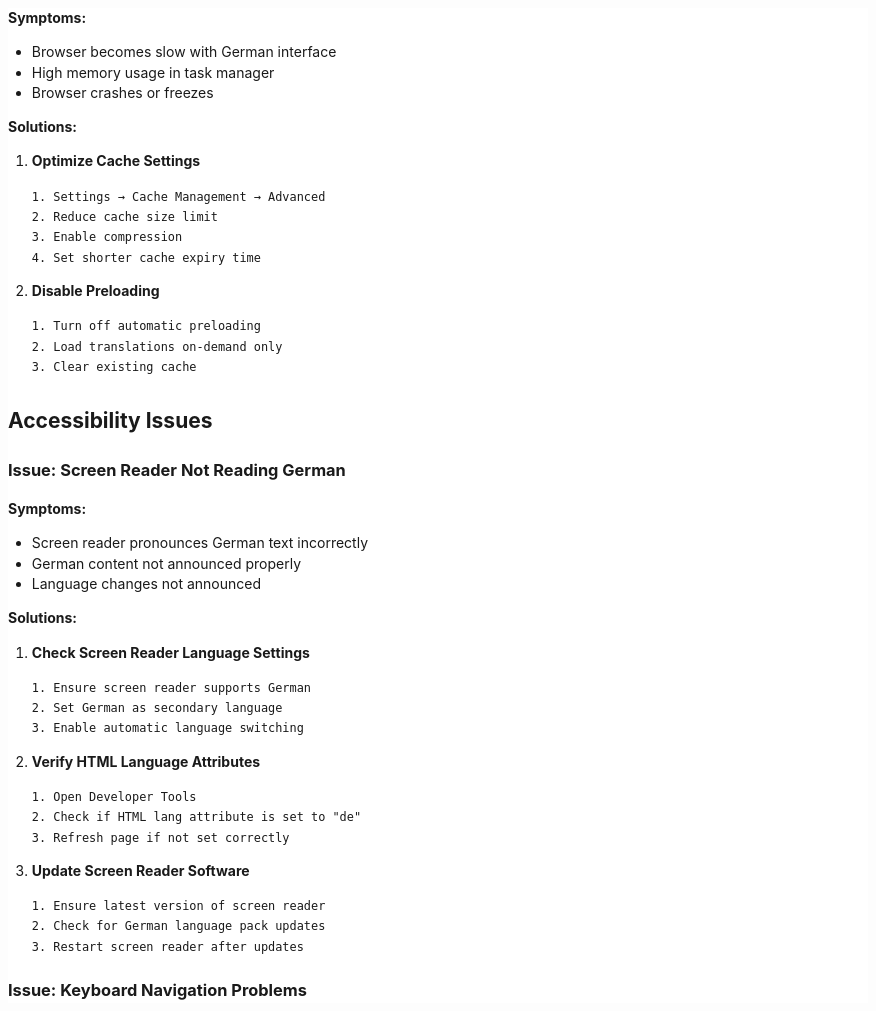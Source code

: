 **Symptoms:**
- Browser becomes slow with German interface
- High memory usage in task manager
- Browser crashes or freezes

**Solutions:**

1. **Optimize Cache Settings**
   ```
   1. Settings → Cache Management → Advanced
   2. Reduce cache size limit
   3. Enable compression
   4. Set shorter cache expiry time
   ```

2. **Disable Preloading**
   ```
   1. Turn off automatic preloading
   2. Load translations on-demand only
   3. Clear existing cache
   ```

## Accessibility Issues

### Issue: Screen Reader Not Reading German

**Symptoms:**
- Screen reader pronounces German text incorrectly
- German content not announced properly
- Language changes not announced

**Solutions:**

1. **Check Screen Reader Language Settings**
   ```
   1. Ensure screen reader supports German
   2. Set German as secondary language
   3. Enable automatic language switching
   ```

2. **Verify HTML Language Attributes**
   ```
   1. Open Developer Tools
   2. Check if HTML lang attribute is set to "de"
   3. Refresh page if not set correctly
   ```

3. **Update Screen Reader Software**
   ```
   1. Ensure latest version of screen reader
   2. Check for German language pack updates
   3. Restart screen reader after updates
   ```

### Issue: Keyboard Navigation Problems
